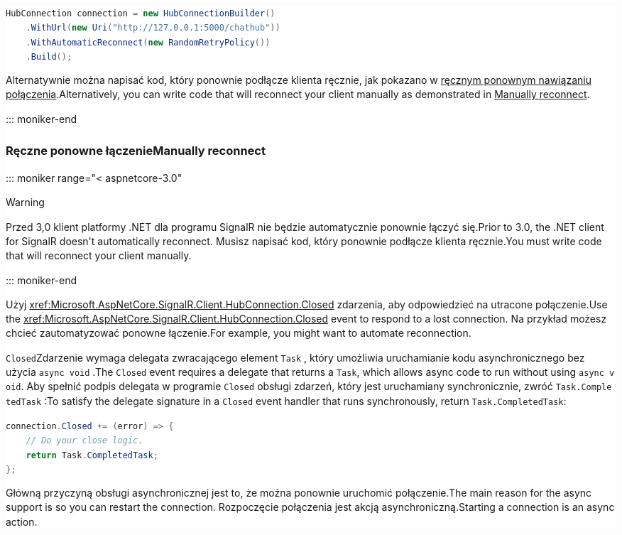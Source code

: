 ```csharp
HubConnection connection = new HubConnectionBuilder()
    .WithUrl(new Uri("http://127.0.0.1:5000/chathub"))
    .WithAutomaticReconnect(new RandomRetryPolicy())
    .Build();
```

<span data-ttu-id="ca7b2-146">Alternatywnie można napisać kod, który ponownie podłącze klienta ręcznie, jak pokazano w [ręcznym ponownym nawiązaniu połączenia](#manually-reconnect).</span><span class="sxs-lookup"><span data-stu-id="ca7b2-146">Alternatively, you can write code that will reconnect your client manually as demonstrated in [Manually reconnect](#manually-reconnect).</span></span>

::: moniker-end

### <a name="manually-reconnect"></a><span data-ttu-id="ca7b2-147">Ręczne ponowne łączenie</span><span class="sxs-lookup"><span data-stu-id="ca7b2-147">Manually reconnect</span></span>

::: moniker range="< aspnetcore-3.0"

> [!WARNING]
> <span data-ttu-id="ca7b2-148">Przed 3,0 klient platformy .NET dla programu SignalR nie będzie automatycznie ponownie łączyć się.</span><span class="sxs-lookup"><span data-stu-id="ca7b2-148">Prior to 3.0, the .NET client for SignalR doesn't automatically reconnect.</span></span> <span data-ttu-id="ca7b2-149">Musisz napisać kod, który ponownie podłącze klienta ręcznie.</span><span class="sxs-lookup"><span data-stu-id="ca7b2-149">You must write code that will reconnect your client manually.</span></span>

::: moniker-end

<span data-ttu-id="ca7b2-150">Użyj <xref:Microsoft.AspNetCore.SignalR.Client.HubConnection.Closed> zdarzenia, aby odpowiedzieć na utracone połączenie.</span><span class="sxs-lookup"><span data-stu-id="ca7b2-150">Use the <xref:Microsoft.AspNetCore.SignalR.Client.HubConnection.Closed> event to respond to a lost connection.</span></span> <span data-ttu-id="ca7b2-151">Na przykład możesz chcieć zautomatyzować ponowne łączenie.</span><span class="sxs-lookup"><span data-stu-id="ca7b2-151">For example, you might want to automate reconnection.</span></span>

<span data-ttu-id="ca7b2-152">`Closed`Zdarzenie wymaga delegata zwracającego element `Task` , który umożliwia uruchamianie kodu asynchronicznego bez użycia `async void` .</span><span class="sxs-lookup"><span data-stu-id="ca7b2-152">The `Closed` event requires a delegate that returns a `Task`, which allows async code to run without using `async void`.</span></span> <span data-ttu-id="ca7b2-153">Aby spełnić podpis delegata w programie `Closed` obsługi zdarzeń, który jest uruchamiany synchronicznie, zwróć `Task.CompletedTask` :</span><span class="sxs-lookup"><span data-stu-id="ca7b2-153">To satisfy the delegate signature in a `Closed` event handler that runs synchronously, return `Task.CompletedTask`:</span></span>

```csharp
connection.Closed += (error) => {
    // Do your close logic.
    return Task.CompletedTask;
};
```

<span data-ttu-id="ca7b2-154">Główną przyczyną obsługi asynchronicznej jest to, że można ponownie uruchomić połączenie.</span><span class="sxs-lookup"><span data-stu-id="ca7b2-154">The main reason for the async support is so you can restart the connection.</span></span> <span data-ttu-id="ca7b2-155">Rozpoczęcie połączenia jest akcją asynchroniczną.</span><span class="sxs-lookup"><span data-stu-id="ca7b2-155">Starting a connection is an async action.</span></span>
